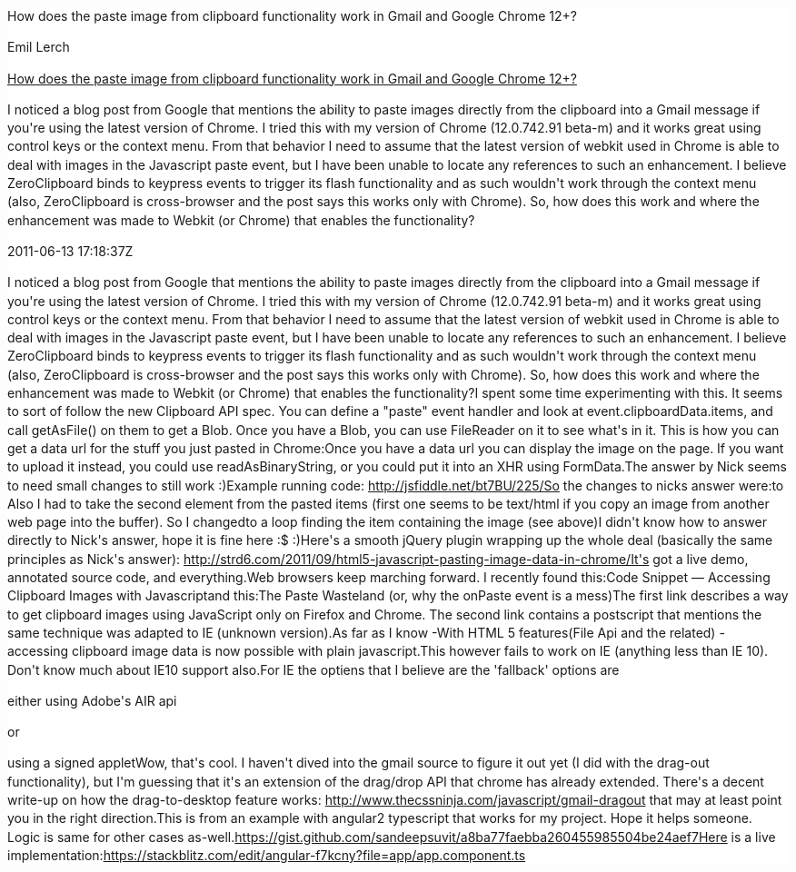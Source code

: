 How does the paste image from clipboard functionality work in Gmail and Google Chrome 12+?

Emil Lerch

[How does the paste image from clipboard functionality work in Gmail and Google Chrome 12+?](https://stackoverflow.com/questions/6333814/how-does-the-paste-image-from-clipboard-functionality-work-in-gmail-and-google-c)

I noticed a blog post from Google that mentions the ability to paste images directly from the clipboard into a Gmail message if you're using the latest version of Chrome.  I tried this with my version of Chrome (12.0.742.91 beta-m) and it works great using control keys or the context menu.  From that behavior I need to assume that the latest version of webkit used in Chrome is able to deal with images in the Javascript paste event, but I have been unable to locate any references to such an enhancement.  I believe ZeroClipboard binds to keypress events to trigger its flash functionality and as such wouldn't work through the context menu (also, ZeroClipboard is cross-browser and the post says this works only with Chrome).  So, how does this work and where the enhancement was made to Webkit (or Chrome) that enables the functionality?

2011-06-13 17:18:37Z

I noticed a blog post from Google that mentions the ability to paste images directly from the clipboard into a Gmail message if you're using the latest version of Chrome.  I tried this with my version of Chrome (12.0.742.91 beta-m) and it works great using control keys or the context menu.  From that behavior I need to assume that the latest version of webkit used in Chrome is able to deal with images in the Javascript paste event, but I have been unable to locate any references to such an enhancement.  I believe ZeroClipboard binds to keypress events to trigger its flash functionality and as such wouldn't work through the context menu (also, ZeroClipboard is cross-browser and the post says this works only with Chrome).  So, how does this work and where the enhancement was made to Webkit (or Chrome) that enables the functionality?I spent some time experimenting with this.  It seems to sort of follow the new Clipboard API spec.  You can define a "paste" event handler and look at event.clipboardData.items, and call getAsFile() on them to get a Blob.  Once you have a Blob, you can use FileReader on it to see what's in it.  This is how you can get a data url for the stuff you just pasted in Chrome:Once you have a data url you can display the image on the page.  If you want to upload it instead, you could use readAsBinaryString, or you could put it into an XHR using FormData.The answer by Nick seems to need small changes to still work :)Example running code: http://jsfiddle.net/bt7BU/225/So the changes to nicks answer were:to Also I had to take the second element from the pasted items (first one seems to be text/html if you copy an image from another web page into the buffer). So I changedto a loop finding the item containing the image (see above)I didn't know how to answer directly to Nick's answer, hope it is fine here :$ :)Here's a smooth jQuery plugin wrapping up the whole deal (basically the same principles as Nick's answer): http://strd6.com/2011/09/html5-javascript-pasting-image-data-in-chrome/It's got a live demo, annotated source code, and everything.Web browsers keep marching forward. I recently found this:Code Snippet — Accessing Clipboard Images with Javascriptand this:The Paste Wasteland (or, why the onPaste event is a mess)The first link describes a way to get clipboard images using JavaScript only on Firefox and Chrome. The second link contains a postscript that mentions the same technique was adapted to IE (unknown version).As far as I know -With HTML 5 features(File Api and the related) - accessing clipboard image data is now possible with plain javascript.This however fails to work on IE (anything less than IE 10). Don't know much about IE10 support also.For IE the optiens that I believe are the 'fallback' options are 

either using Adobe's AIR api

or 

using a signed appletWow, that's cool.  I haven't dived into the gmail source to figure it out yet (I did with the drag-out functionality), but I'm guessing that it's an extension of the drag/drop API that chrome has already extended.  There's a decent write-up on how the drag-to-desktop feature works: http://www.thecssninja.com/javascript/gmail-dragout that may at least point you in the right direction.This is from an example with angular2 typescript that works for my project. Hope it helps someone. Logic is same for other cases as-well.https://gist.github.com/sandeepsuvit/a8ba77faebba260455985504be24aef7Here is a live implementation:https://stackblitz.com/edit/angular-f7kcny?file=app/app.component.ts
